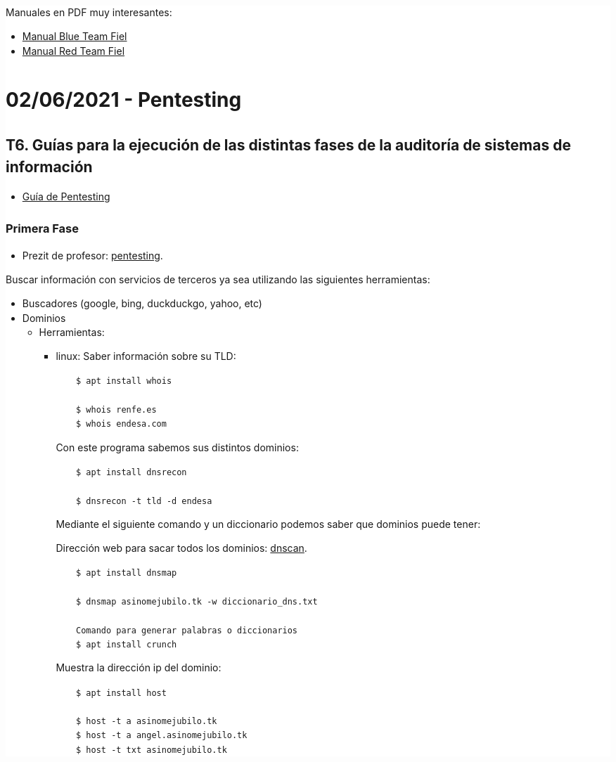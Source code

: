 Manuales en PDF muy interesantes:
- [Manual Blue Team Fiel](../../libros/modulo_02/05.Blue_Team_Field_Manual.pdf)
- [Manual Red Team Fiel](../../libros/modulo_02/06.Red_Team_Field_Manual_v3.pdf)

# 02/06/2021 - Pentesting
## T6. Guías para la ejecución de las distintas fases de la auditoría de sistemas de información
- [Guía de Pentesting](../../libros/modulo_02/09.GUIA_PENTESTING.pdf)
### Primera Fase
- Prezit de profesor: [pentesting](https://prezi.com/view/1LrifrzDQhnooGGEVPoo/).

Buscar información con servicios de terceros ya sea utilizando las siguientes herramientas:
- Buscadores (google, bing, duckduckgo, yahoo, etc)
- Dominios
    - Herramientas: 
        - linux:
            Saber información sobre su TLD: 
            ```
                $ apt install whois
            
                $ whois renfe.es
                $ whois endesa.com
            ```

            Con este programa sabemos sus distintos dominios:
            ```
                $ apt install dnsrecon

                $ dnsrecon -t tld -d endesa
            ```

            Mediante el siguiente comando y un diccionario podemos saber que dominios puede tener:

            Dirección web para sacar todos los dominios: [dnscan](https://github.com/rbsec/dnscan/blob/master/subdomains-1000.txt).
            ```  
                $ apt install dnsmap

                $ dnsmap asinomejubilo.tk -w diccionario_dns.txt

                Comando para generar palabras o diccionarios
                $ apt install crunch
            ```

            Muestra la dirección ip del dominio:
            ```    
                $ apt install host
            
                $ host -t a asinomejubilo.tk
                $ host -t a angel.asinomejubilo.tk
                $ host -t txt asinomejubilo.tk
            ```
           